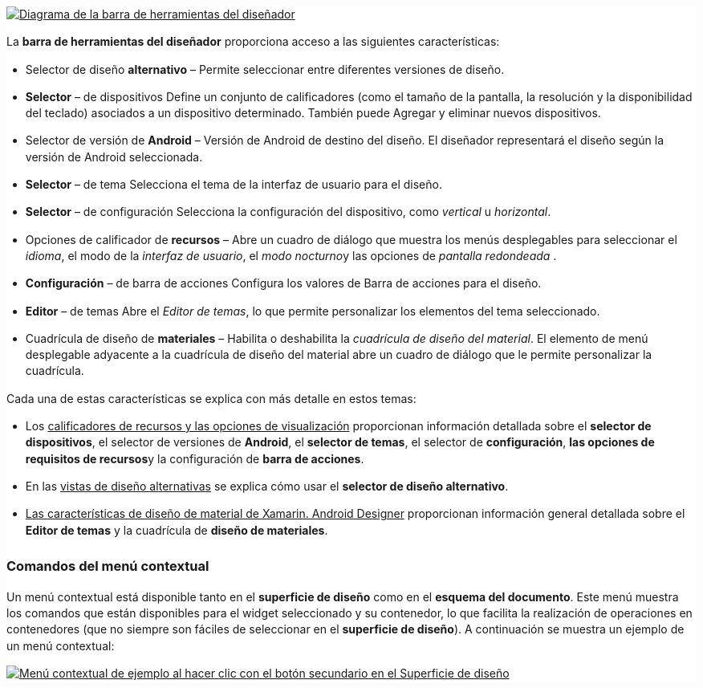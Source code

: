 [![Diagrama de la barra de herramientas del diseñador](designer-basics-images/vs/04-toolbar-sml.png)](designer-basics-images/vs/04-toolbar.png#lightbox)

La **barra de herramientas del diseñador** proporciona acceso a las siguientes características:

- Selector de diseño **alternativo** &ndash; Permite seleccionar entre diferentes versiones de diseño.

- **Selector** &ndash; de dispositivos Define un conjunto de calificadores (como el tamaño de la pantalla, la resolución y la disponibilidad del teclado) asociados a un dispositivo determinado. También puede Agregar y eliminar nuevos dispositivos.

- Selector de versión de **Android** &ndash; Versión de Android de destino del diseño. El diseñador representará el diseño según la versión de Android seleccionada.

- **Selector** &ndash; de tema Selecciona el tema de la interfaz de usuario para el diseño.

- **Selector** &ndash; de configuración Selecciona la configuración del dispositivo, como *vertical* u *horizontal*.

- Opciones de calificador de **recursos** &ndash; Abre un cuadro de diálogo que muestra los menús desplegables para seleccionar el *idioma*, el modo de la *interfaz de usuario*, el *modo nocturno*y las opciones de *pantalla redondeada* .

- **Configuración** &ndash; de barra de acciones Configura los valores de Barra de acciones para el diseño.

- **Editor** &ndash; de temas Abre el *Editor de temas*, lo que permite personalizar los elementos del tema seleccionado.

- Cuadrícula de diseño de **materiales** &ndash; Habilita o deshabilita la *cuadrícula de diseño del material*. El elemento de menú desplegable adyacente a la cuadrícula de diseño del material abre un cuadro de diálogo que le permite personalizar la cuadrícula.

Cada una de estas características se explica con más detalle en estos temas:

- Los [calificadores de recursos y las opciones de visualización](~/android/user-interface/android-designer/resource-qualifiers.md) proporcionan información detallada sobre el **selector de dispositivos**, el selector de versiones de **Android**, el **selector de temas**, el selector de **configuración**, **las opciones de requisitos de recursos**y la configuración de **barra de acciones**.

- En las [vistas de diseño alternativas](~/android/user-interface/android-designer/alternative-layout-views.md) se explica cómo usar el **selector de diseño alternativo**.

- [Las características de diseño de material de Xamarin. Android Designer](~/android/user-interface/android-designer/material-design-features.md) proporcionan información general detallada sobre el **Editor de temas** y la cuadrícula de   **diseño de materiales**.

### <a name="context-menu-commands"></a>Comandos del menú contextual

Un menú contextual está disponible tanto en el **superficie de diseño** como en el **esquema del documento**. Este menú muestra los comandos que están disponibles para el widget seleccionado y su contenedor, lo que facilita la realización de operaciones en contenedores (que no siempre son fáciles de seleccionar en el **superficie de diseño**). A continuación se muestra un ejemplo de un menú contextual:

[![Menú contextual de ejemplo al hacer clic con el botón secundario en el Superficie de diseño](designer-basics-images/vs/06-context-menu-sml.png)](designer-basics-images/vs/06-context-menu.png#lightbox)

